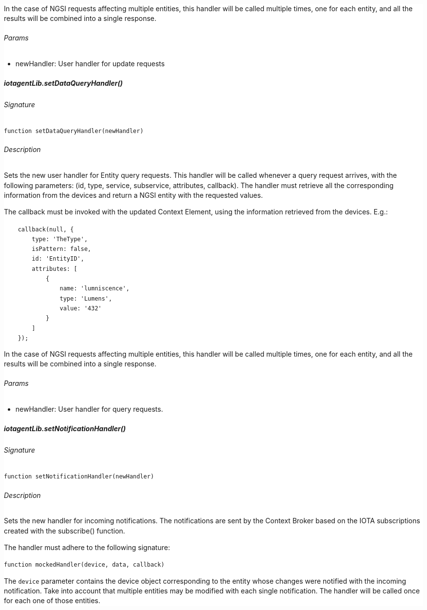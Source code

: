 In the case of NGSI requests affecting multiple entities, this handler will be called multiple times, one for each
entity, and all the results will be combined into a single response.
###### Params
 * newHandler: User handler for update requests

##### iotagentLib.setDataQueryHandler()
###### Signature
```
function setDataQueryHandler(newHandler)
```
###### Description
Sets the new user handler for Entity query requests. This handler will be called whenever a query request arrives,
with the following parameters: (id, type, service, subservice, attributes, callback). The handler must retrieve all the
corresponding information from the devices and return a NGSI entity with the requested values.

The callback must be invoked with the updated Context Element, using the information retrieved from the devices. E.g.:
```
    callback(null, {
        type: 'TheType',
        isPattern: false,
        id: 'EntityID',
        attributes: [
        	{
        		name: 'lumniscence',
        		type: 'Lumens',
        		value: '432'
        	}
        ]
    });
```

In the case of NGSI requests affecting multiple entities, this handler will be called multiple times, one for each
entity, and all the results will be combined into a single response.
###### Params
 * newHandler: User handler for query requests.

##### iotagentLib.setNotificationHandler()
###### Signature
```
function setNotificationHandler(newHandler)
```
###### Description
Sets the new handler for incoming notifications. The notifications are sent by the Context Broker based on the IOTA subscriptions created
with the subscribe() function. 
 
The handler must adhere to the following signature:
```
function mockedHandler(device, data, callback)
```
The `device` parameter contains the device object corresponding to the entity whose changes were notified
with the incoming notification. Take into account that multiple entities may be modified with each single notification.
The handler will be called once for each one of those entities.
